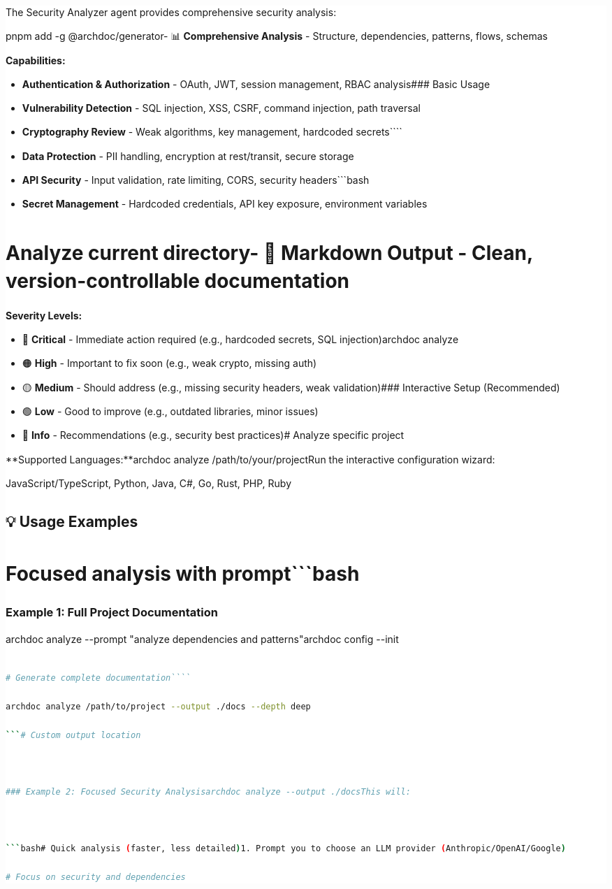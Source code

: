 The Security Analyzer agent provides comprehensive security analysis:

pnpm add -g @archdoc/generator- 📊 **Comprehensive Analysis** - Structure, dependencies, patterns, flows, schemas

**Capabilities:**

- **Authentication & Authorization** - OAuth, JWT, session management, RBAC analysis### Basic Usage

- **Vulnerability Detection** - SQL injection, XSS, CSRF, command injection, path traversal

- **Cryptography Review** - Weak algorithms, key management, hardcoded secrets````

- **Data Protection** - PII handling, encryption at rest/transit, secure storage

- **API Security** - Input validation, rate limiting, CORS, security headers```bash

- **Secret Management** - Hardcoded credentials, API key exposure, environment variables

# Analyze current directory- 📝 **Markdown Output** - Clean, version-controllable documentation

**Severity Levels:**

- 🔴 **Critical** - Immediate action required (e.g., hardcoded secrets, SQL injection)archdoc analyze

- 🟠 **High** - Important to fix soon (e.g., weak crypto, missing auth)

- 🟡 **Medium** - Should address (e.g., missing security headers, weak validation)### Interactive Setup (Recommended)

- 🟢 **Low** - Good to improve (e.g., outdated libraries, minor issues)

- 🔵 **Info** - Recommendations (e.g., security best practices)# Analyze specific project



**Supported Languages:**archdoc analyze /path/to/your/projectRun the interactive configuration wizard:

JavaScript/TypeScript, Python, Java, C#, Go, Rust, PHP, Ruby



## 💡 Usage Examples

# Focused analysis with prompt```bash

### Example 1: Full Project Documentation

archdoc analyze --prompt "analyze dependencies and patterns"archdoc config --init

```bash

# Generate complete documentation````

archdoc analyze /path/to/project --output ./docs --depth deep

```# Custom output location



### Example 2: Focused Security Analysisarchdoc analyze --output ./docsThis will:



```bash# Quick analysis (faster, less detailed)1. Prompt you to choose an LLM provider (Anthropic/OpenAI/Google)

# Focus on security and dependencies

```